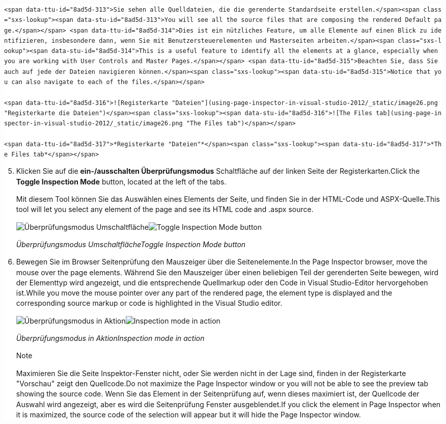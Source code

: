     <span data-ttu-id="8ad5d-313">Sie sehen alle Quelldateien, die die gerenderte Standardseite erstellen.</span><span class="sxs-lookup"><span data-stu-id="8ad5d-313">You will see all the source files that are composing the rendered Default page.</span></span> <span data-ttu-id="8ad5d-314">Dies ist ein nützliches Feature, um alle Elemente auf einen Blick zu identifizieren, insbesondere dann, wenn Sie mit Benutzersteuerelementen und Masterseiten arbeiten.</span><span class="sxs-lookup"><span data-stu-id="8ad5d-314">This is a useful feature to identify all the elements at a glance, especially when you are working with User Controls and Master Pages.</span></span> <span data-ttu-id="8ad5d-315">Beachten Sie, dass Sie auch auf jede der Dateien navigieren können.</span><span class="sxs-lookup"><span data-stu-id="8ad5d-315">Notice that you can also navigate to each of the files.</span></span>

    <span data-ttu-id="8ad5d-316">![Registerkarte "Dateien"](using-page-inspector-in-visual-studio-2012/_static/image26.png "Registerkarte die Dateien")</span><span class="sxs-lookup"><span data-stu-id="8ad5d-316">![The Files tab](using-page-inspector-in-visual-studio-2012/_static/image26.png "The Files tab")</span></span>

    <span data-ttu-id="8ad5d-317">*Registerkarte "Dateien"*</span><span class="sxs-lookup"><span data-stu-id="8ad5d-317">*The Files tab*</span></span>
5. <span data-ttu-id="8ad5d-318">Klicken Sie auf die **ein-/ausschalten Überprüfungsmodus** Schaltfläche auf der linken Seite der Registerkarten.</span><span class="sxs-lookup"><span data-stu-id="8ad5d-318">Click the **Toggle Inspection Mode** button, located at the left of the tabs.</span></span>

    <span data-ttu-id="8ad5d-319">Mit diesem Tool können Sie das Auswählen eines Elements der Seite, und finden Sie in der HTML-Code und ASPX-Quelle.</span><span class="sxs-lookup"><span data-stu-id="8ad5d-319">This tool will let you select any element of the page and see its HTML code and .aspx source.</span></span>

    <span data-ttu-id="8ad5d-320">![Überprüfungsmodus Umschaltfläche](using-page-inspector-in-visual-studio-2012/_static/image27.png "Überprüfungsmodus ein/aus-Schaltfläche")</span><span class="sxs-lookup"><span data-stu-id="8ad5d-320">![Toggle Inspection Mode button](using-page-inspector-in-visual-studio-2012/_static/image27.png "Toggle Inspection Mode button")</span></span>

    <span data-ttu-id="8ad5d-321">*Überprüfungsmodus Umschaltfläche*</span><span class="sxs-lookup"><span data-stu-id="8ad5d-321">*Toggle Inspection Mode button*</span></span>
6. <span data-ttu-id="8ad5d-322">Bewegen Sie im Browser Seitenprüfung den Mauszeiger über die Seitenelemente.</span><span class="sxs-lookup"><span data-stu-id="8ad5d-322">In the Page Inspector browser, move the mouse over the page elements.</span></span> <span data-ttu-id="8ad5d-323">Während Sie den Mauszeiger über einen beliebigen Teil der gerenderten Seite bewegen, wird der Elementtyp wird angezeigt, und die entsprechende Quellmarkup oder den Code in Visual Studio-Editor hervorgehoben ist.</span><span class="sxs-lookup"><span data-stu-id="8ad5d-323">While you move the mouse pointer over any part of the rendered page, the element type is displayed and the corresponding source markup or code is highlighted in the Visual Studio editor.</span></span>

    <span data-ttu-id="8ad5d-324">![Überprüfungsmodus in Aktion](using-page-inspector-in-visual-studio-2012/_static/image28.png "Überprüfungsmodus in Aktion")</span><span class="sxs-lookup"><span data-stu-id="8ad5d-324">![Inspection mode in action](using-page-inspector-in-visual-studio-2012/_static/image28.png "Inspection mode in action")</span></span>

    <span data-ttu-id="8ad5d-325">*Überprüfungsmodus in Aktion*</span><span class="sxs-lookup"><span data-stu-id="8ad5d-325">*Inspection mode in action*</span></span>

    > [!NOTE]
    > <span data-ttu-id="8ad5d-326">Maximieren Sie die Seite Inspektor-Fenster nicht, oder Sie werden nicht in der Lage sind, finden in der Registerkarte "Vorschau" zeigt den Quellcode.</span><span class="sxs-lookup"><span data-stu-id="8ad5d-326">Do not maximize the Page Inspector window or you will not be able to see the preview tab showing the source code.</span></span> <span data-ttu-id="8ad5d-327">Wenn Sie das Element in der Seitenprüfung auf, wenn dieses maximiert ist, der Quellcode der Auswahl wird angezeigt, aber es wird die Seitenprüfung Fenster ausgeblendet.</span><span class="sxs-lookup"><span data-stu-id="8ad5d-327">If you click the element in Page Inspector when it is maximized, the source code of the selection will appear but it will hide the Page Inspector window.</span></span>
